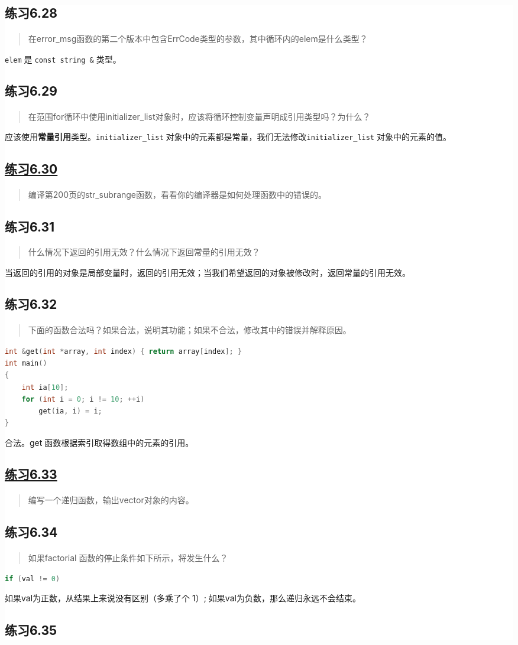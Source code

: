 ## 练习6.28

> 在error_msg函数的第二个版本中包含ErrCode类型的参数，其中循环内的elem是什么类型？

`elem` 是 `const string &` 类型。

## 练习6.29

> 在范围for循环中使用initializer_list对象时，应该将循环控制变量声明成引用类型吗？为什么？

应该使用**常量引用**类型。`initializer_list` 对象中的元素都是常量，我们无法修改`initializer_list` 对象中的元素的值。

## [练习6.30](6.30.cpp)

> 编译第200页的str_subrange函数，看看你的编译器是如何处理函数中的错误的。

## 练习6.31

> 什么情况下返回的引用无效？什么情况下返回常量的引用无效？

当返回的引用的对象是局部变量时，返回的引用无效；当我们希望返回的对象被修改时，返回常量的引用无效。

## 练习6.32

> 下面的函数合法吗？如果合法，说明其功能；如果不合法，修改其中的错误并解释原因。
```cpp
int &get(int *array, int index) { return array[index]; }
int main()
{
    int ia[10];
    for (int i = 0; i != 10; ++i)
        get(ia, i) = i;
}
```

合法。get 函数根据索引取得数组中的元素的引用。

## [练习6.33](6.33.cpp)

> 编写一个递归函数，输出vector对象的内容。

## 练习6.34

> 如果factorial 函数的停止条件如下所示，将发生什么？
```cpp
if (val != 0)
```

如果val为正数，从结果上来说没有区别（多乘了个 1）; 如果val为负数，那么递归永远不会结束。

## 练习6.35
